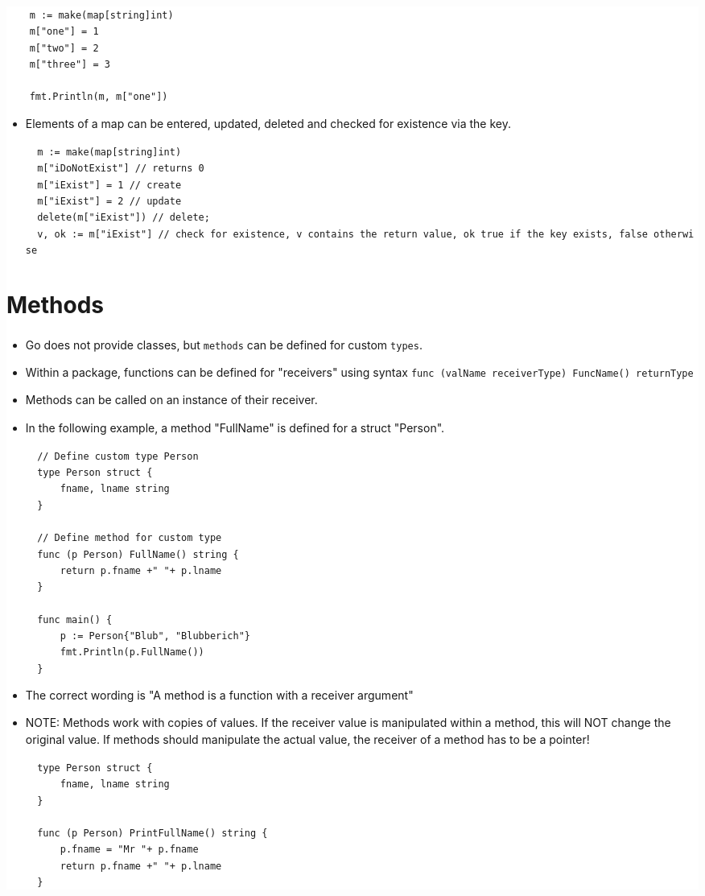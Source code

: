         m := make(map[string]int)
        m["one"] = 1
        m["two"] = 2
        m["three"] = 3
    
        fmt.Println(m, m["one"])

- Elements of a map can be entered, updated, deleted and checked for existence via the key.

        m := make(map[string]int)
        m["iDoNotExist"] // returns 0
        m["iExist"] = 1 // create
        m["iExist"] = 2 // update
        delete(m["iExist"]) // delete; 
        v, ok := m["iExist"] // check for existence, v contains the return value, ok true if the key exists, false otherwise


# Methods
- Go does not provide classes, but `methods` can be defined for custom `types`.
- Within a package, functions can be defined for "receivers" using syntax `func (valName receiverType) FuncName() returnType`
- Methods can be called on an instance of their receiver.
- In the following example, a method "FullName" is defined for a struct "Person". 

        // Define custom type Person
        type Person struct {
            fname, lname string
        }
    
        // Define method for custom type
        func (p Person) FullName() string {
            return p.fname +" "+ p.lname
        }
    
        func main() {
            p := Person{"Blub", "Blubberich"}
            fmt.Println(p.FullName())
        }

- The correct wording is "A method is a function with a receiver argument"
- NOTE: Methods work with copies of values. If the receiver value is manipulated within a method, 
this will NOT change the original value. If methods should manipulate the actual value, the receiver of a method 
has to be a pointer!

        type Person struct {
            fname, lname string
        }
    
        func (p Person) PrintFullName() string {
            p.fname = "Mr "+ p.fname
            return p.fname +" "+ p.lname
        }
    